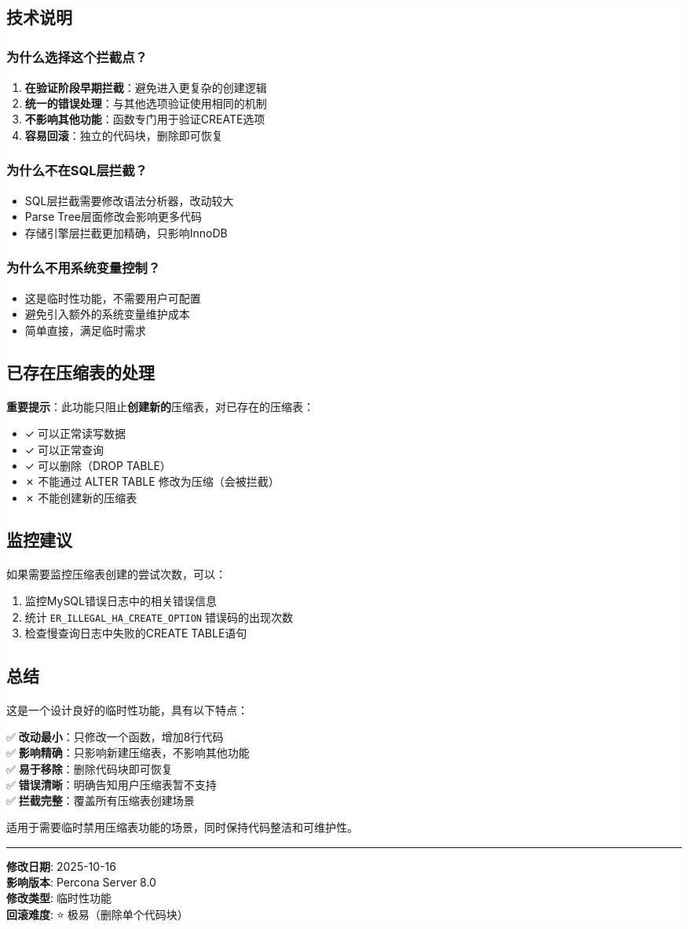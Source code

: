 ## 技术说明

### 为什么选择这个拦截点？

1. **在验证阶段早期拦截**：避免进入更复杂的创建逻辑
2. **统一的错误处理**：与其他选项验证使用相同的机制
3. **不影响其他功能**：函数专门用于验证CREATE选项
4. **容易回滚**：独立的代码块，删除即可恢复

### 为什么不在SQL层拦截？

- SQL层拦截需要修改语法分析器，改动较大
- Parse Tree层面修改会影响更多代码
- 存储引擎层拦截更加精确，只影响InnoDB

### 为什么不用系统变量控制？

- 这是临时性功能，不需要用户可配置
- 避免引入额外的系统变量维护成本
- 简单直接，满足临时需求

## 已存在压缩表的处理

**重要提示**：此功能只阻止**创建新的**压缩表，对已存在的压缩表：

- ✓ 可以正常读写数据
- ✓ 可以正常查询
- ✓ 可以删除（DROP TABLE）
- ✗ 不能通过 ALTER TABLE 修改为压缩（会被拦截）
- ✗ 不能创建新的压缩表

## 监控建议

如果需要监控压缩表创建的尝试次数，可以：

1. 监控MySQL错误日志中的相关错误信息
2. 统计 `ER_ILLEGAL_HA_CREATE_OPTION` 错误码的出现次数
3. 检查慢查询日志中失败的CREATE TABLE语句

## 总结

这是一个设计良好的临时性功能，具有以下特点：

✅ **改动最小**：只修改一个函数，增加8行代码  
✅ **影响精确**：只影响新建压缩表，不影响其他功能  
✅ **易于移除**：删除代码块即可恢复  
✅ **错误清晰**：明确告知用户压缩表暂不支持  
✅ **拦截完整**：覆盖所有压缩表创建场景  

适用于需要临时禁用压缩表功能的场景，同时保持代码整洁和可维护性。

---

**修改日期**: 2025-10-16  
**影响版本**: Percona Server 8.0  
**修改类型**: 临时性功能  
**回滚难度**: ⭐ 极易（删除单个代码块）

